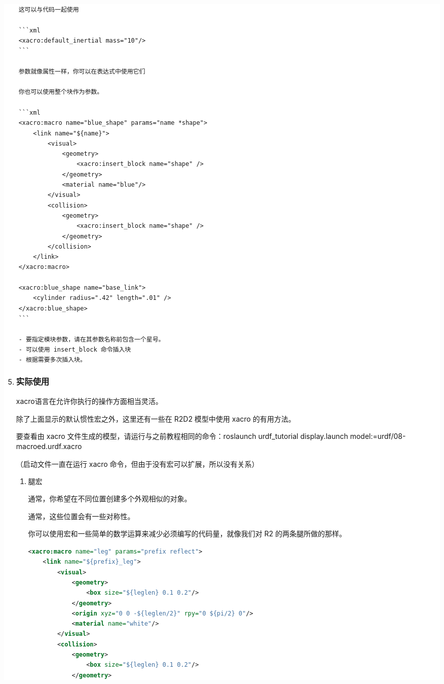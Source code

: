         这可以与代码一起使用
        
        ```xml
        <xacro:default_inertial mass="10"/>
        ```
        
        参数就像属性一样，你可以在表达式中使用它们

        你也可以使用整个块作为参数。
        
        ```xml
        <xacro:macro name="blue_shape" params="name *shape">
            <link name="${name}">
                <visual>
                    <geometry>
                        <xacro:insert_block name="shape" />
                    </geometry>
                    <material name="blue"/>
                </visual>
                <collision>
                    <geometry>
                        <xacro:insert_block name="shape" />
                    </geometry>
                </collision>
            </link>
        </xacro:macro>

        <xacro:blue_shape name="base_link">
            <cylinder radius=".42" length=".01" />
        </xacro:blue_shape>
        ```
        
        - 要指定模块参数，请在其参数名称前包含一个星号。
        - 可以使用 insert_block 命令插入块
        - 根据需要多次插入块。



5. ### 实际使用

    xacro语言在允许你执行的操作方面相当灵活。
    
    除了上面显示的默认惯性宏之外，这里还有一些在 R2D2 模型中使用 xacro 的有用方法。

    要查看由 xacro 文件生成的模型，请运行与之前教程相同的命令：roslaunch urdf_tutorial display.launch model:=urdf/08-macroed.urdf.xacro

    （启动文件一直在运行 xacro 命令，但由于没有宏可以扩展，所以没有关系）


    1. 腿宏

        通常，你希望在不同位置创建多个外观相似的对象。
        
        通常，这些位置会有一些对称性。
        
        你可以使用宏和一些简单的数学运算来减少必须编写的代码量，就像我们对 R2 的两条腿所做的那样。
        
        ```xml
        <xacro:macro name="leg" params="prefix reflect">
            <link name="${prefix}_leg">
                <visual>
                    <geometry>
                        <box size="${leglen} 0.1 0.2"/>
                    </geometry>
                    <origin xyz="0 0 -${leglen/2}" rpy="0 ${pi/2} 0"/>
                    <material name="white"/>
                </visual>
                <collision>
                    <geometry>
                        <box size="${leglen} 0.1 0.2"/>
                    </geometry>